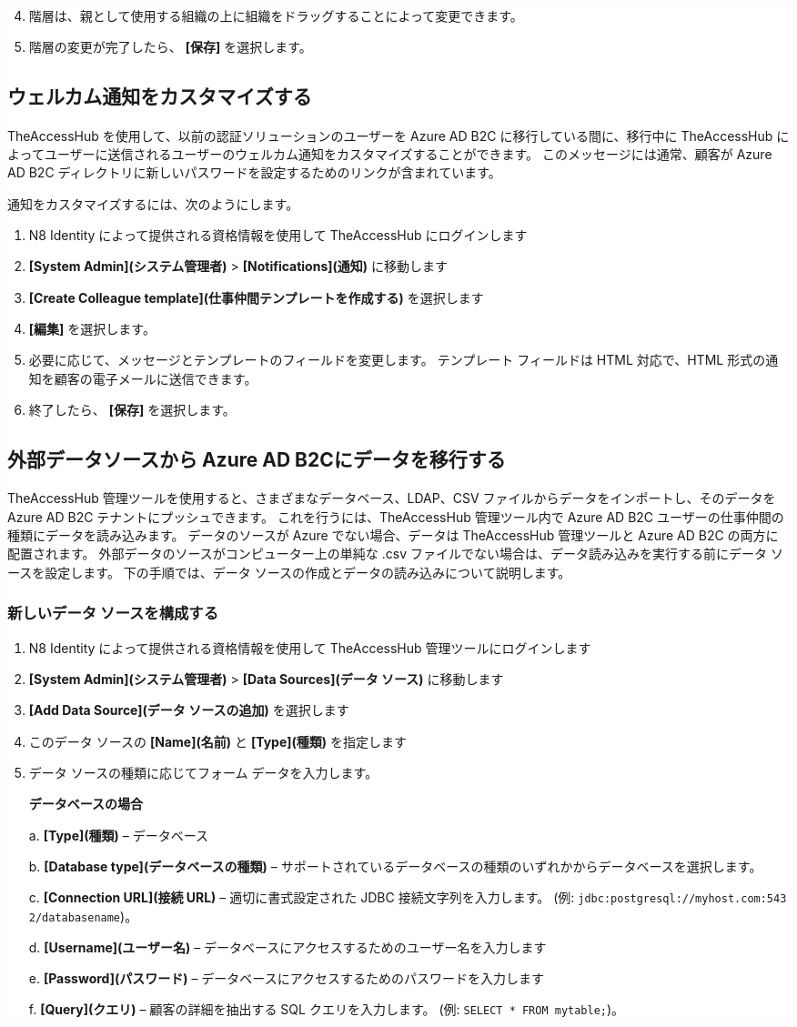 4. 階層は、親として使用する組織の上に組織をドラッグすることによって変更できます。

5. 階層の変更が完了したら、 **[保存]** を選択します。

## <a name="customize-welcome-notification"></a>ウェルカム通知をカスタマイズする

TheAccessHub を使用して、以前の認証ソリューションのユーザーを Azure AD B2C に移行している間に、移行中に TheAccessHub によってユーザーに送信されるユーザーのウェルカム通知をカスタマイズすることができます。 このメッセージには通常、顧客が Azure AD B2C ディレクトリに新しいパスワードを設定するためのリンクが含まれています。

通知をカスタマイズするには、次のようにします。

1. N8 Identity によって提供される資格情報を使用して TheAccessHub にログインします

2. **[System Admin]\(システム管理者\)**  >  **[Notifications]\(通知\)** に移動します

3. **[Create Colleague template]\(仕事仲間テンプレートを作成する\)** を選択します

4. **[編集]** を選択します。

5. 必要に応じて、メッセージとテンプレートのフィールドを変更します。 テンプレート フィールドは HTML 対応で、HTML 形式の通知を顧客の電子メールに送信できます。

6. 終了したら、 **[保存]** を選択します。

## <a name="migrate-data-from-external-data-sources-to-azure-ad-b2c"></a>外部データソースから Azure AD B2Cにデータを移行する

TheAccessHub 管理ツールを使用すると、さまざまなデータベース、LDAP、CSV ファイルからデータをインポートし、そのデータを Azure AD B2C テナントにプッシュできます。 これを行うには、TheAccessHub 管理ツール内で Azure AD B2C ユーザーの仕事仲間の種類にデータを読み込みます。  データのソースが Azure でない場合、データは TheAccessHub 管理ツールと Azure AD B2C の両方に配置されます。 外部データのソースがコンピューター上の単純な .csv ファイルでない場合は、データ読み込みを実行する前にデータ ソースを設定します。 下の手順では、データ ソースの作成とデータの読み込みについて説明します。

### <a name="configure-a-new-data-source"></a>新しいデータ ソースを構成する

1. N8 Identity によって提供される資格情報を使用して TheAccessHub 管理ツールにログインします

2. **[System Admin]\(システム管理者\)**  >  **[Data Sources]\(データ ソース\)** に移動します

3. **[Add Data Source]\(データ ソースの追加\)** を選択します

4. このデータ ソースの **[Name]\(名前\)** と **[Type]\(種類\)** を指定します

5. データ ソースの種類に応じてフォーム データを入力します。

   **データベースの場合**

   a. **[Type]\(種類\)** – データベース

   b. **[Database type]\(データベースの種類\)** – サポートされているデータベースの種類のいずれかからデータベースを選択します。

   c. **[Connection URL]\(接続 URL\)** – 適切に書式設定された JDBC 接続文字列を入力します。 (例: ``jdbc:postgresql://myhost.com:5432/databasename``)。

   d. **[Username]\(ユーザー名\)** – データベースにアクセスするためのユーザー名を入力します

   e. **[Password]\(パスワード\)** – データベースにアクセスするためのパスワードを入力します

   f. **[Query]\(クエリ\)** – 顧客の詳細を抽出する SQL クエリを入力します。 (例: ``SELECT * FROM mytable;``)。
